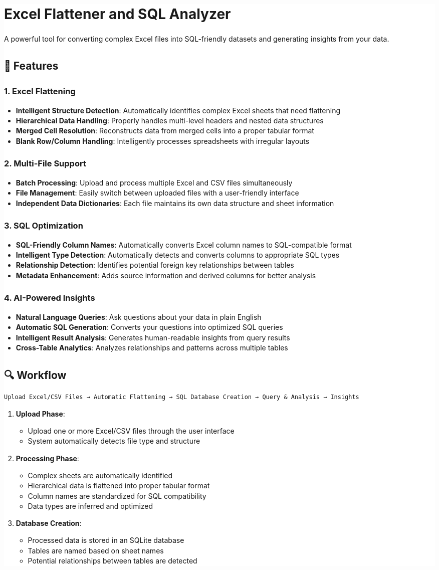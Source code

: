 # Excel Flattener and SQL Analyzer

A powerful tool for converting complex Excel files into SQL-friendly datasets and generating insights from your data.

## 🚀 Features

### 1. Excel Flattening
- **Intelligent Structure Detection**: Automatically identifies complex Excel sheets that need flattening
- **Hierarchical Data Handling**: Properly handles multi-level headers and nested data structures
- **Merged Cell Resolution**: Reconstructs data from merged cells into a proper tabular format
- **Blank Row/Column Handling**: Intelligently processes spreadsheets with irregular layouts

### 2. Multi-File Support
- **Batch Processing**: Upload and process multiple Excel and CSV files simultaneously
- **File Management**: Easily switch between uploaded files with a user-friendly interface
- **Independent Data Dictionaries**: Each file maintains its own data structure and sheet information

### 3. SQL Optimization
- **SQL-Friendly Column Names**: Automatically converts Excel column names to SQL-compatible format
- **Intelligent Type Detection**: Automatically detects and converts columns to appropriate SQL types
- **Relationship Detection**: Identifies potential foreign key relationships between tables
- **Metadata Enhancement**: Adds source information and derived columns for better analysis

### 4. AI-Powered Insights
- **Natural Language Queries**: Ask questions about your data in plain English
- **Automatic SQL Generation**: Converts your questions into optimized SQL queries
- **Intelligent Result Analysis**: Generates human-readable insights from query results
- **Cross-Table Analytics**: Analyzes relationships and patterns across multiple tables

## 🔍 Workflow

```
Upload Excel/CSV Files → Automatic Flattening → SQL Database Creation → Query & Analysis → Insights
```

1. **Upload Phase**: 
   - Upload one or more Excel/CSV files through the user interface
   - System automatically detects file type and structure

2. **Processing Phase**:
   - Complex sheets are automatically identified
   - Hierarchical data is flattened into proper tabular format
   - Column names are standardized for SQL compatibility
   - Data types are inferred and optimized

3. **Database Creation**:
   - Processed data is stored in an SQLite database
   - Tables are named based on sheet names
   - Potential relationships between tables are detected
